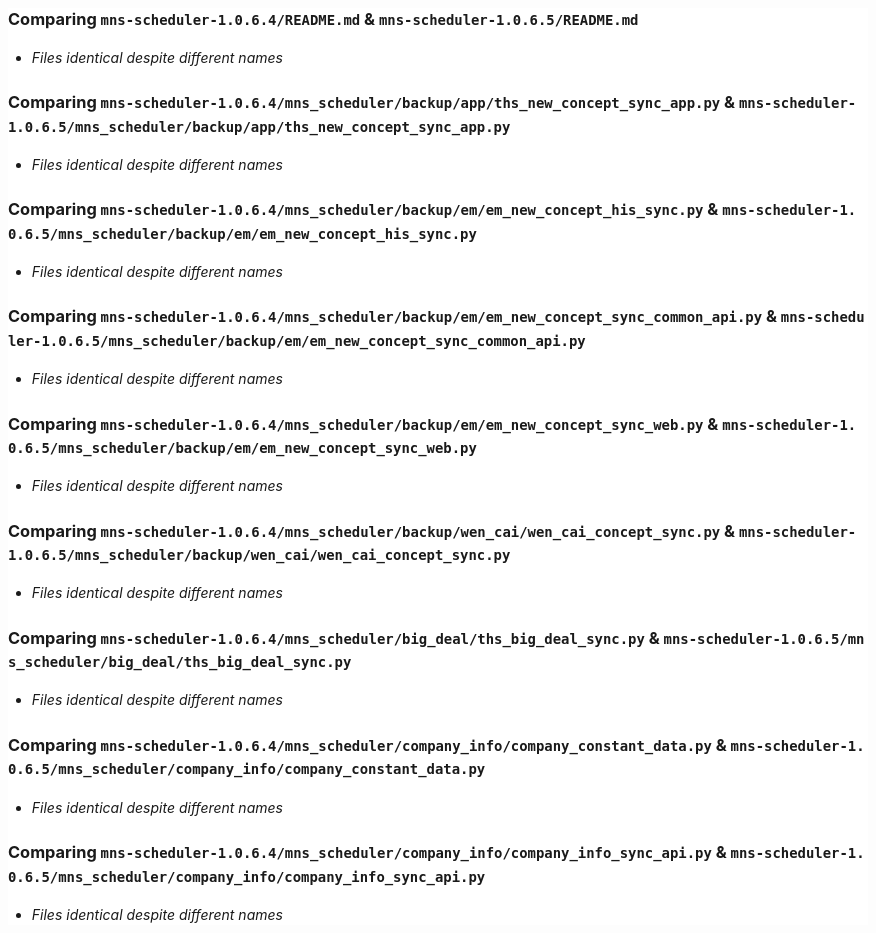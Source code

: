 ### Comparing `mns-scheduler-1.0.6.4/README.md` & `mns-scheduler-1.0.6.5/README.md`

 * *Files identical despite different names*

### Comparing `mns-scheduler-1.0.6.4/mns_scheduler/backup/app/ths_new_concept_sync_app.py` & `mns-scheduler-1.0.6.5/mns_scheduler/backup/app/ths_new_concept_sync_app.py`

 * *Files identical despite different names*

### Comparing `mns-scheduler-1.0.6.4/mns_scheduler/backup/em/em_new_concept_his_sync.py` & `mns-scheduler-1.0.6.5/mns_scheduler/backup/em/em_new_concept_his_sync.py`

 * *Files identical despite different names*

### Comparing `mns-scheduler-1.0.6.4/mns_scheduler/backup/em/em_new_concept_sync_common_api.py` & `mns-scheduler-1.0.6.5/mns_scheduler/backup/em/em_new_concept_sync_common_api.py`

 * *Files identical despite different names*

### Comparing `mns-scheduler-1.0.6.4/mns_scheduler/backup/em/em_new_concept_sync_web.py` & `mns-scheduler-1.0.6.5/mns_scheduler/backup/em/em_new_concept_sync_web.py`

 * *Files identical despite different names*

### Comparing `mns-scheduler-1.0.6.4/mns_scheduler/backup/wen_cai/wen_cai_concept_sync.py` & `mns-scheduler-1.0.6.5/mns_scheduler/backup/wen_cai/wen_cai_concept_sync.py`

 * *Files identical despite different names*

### Comparing `mns-scheduler-1.0.6.4/mns_scheduler/big_deal/ths_big_deal_sync.py` & `mns-scheduler-1.0.6.5/mns_scheduler/big_deal/ths_big_deal_sync.py`

 * *Files identical despite different names*

### Comparing `mns-scheduler-1.0.6.4/mns_scheduler/company_info/company_constant_data.py` & `mns-scheduler-1.0.6.5/mns_scheduler/company_info/company_constant_data.py`

 * *Files identical despite different names*

### Comparing `mns-scheduler-1.0.6.4/mns_scheduler/company_info/company_info_sync_api.py` & `mns-scheduler-1.0.6.5/mns_scheduler/company_info/company_info_sync_api.py`

 * *Files identical despite different names*
